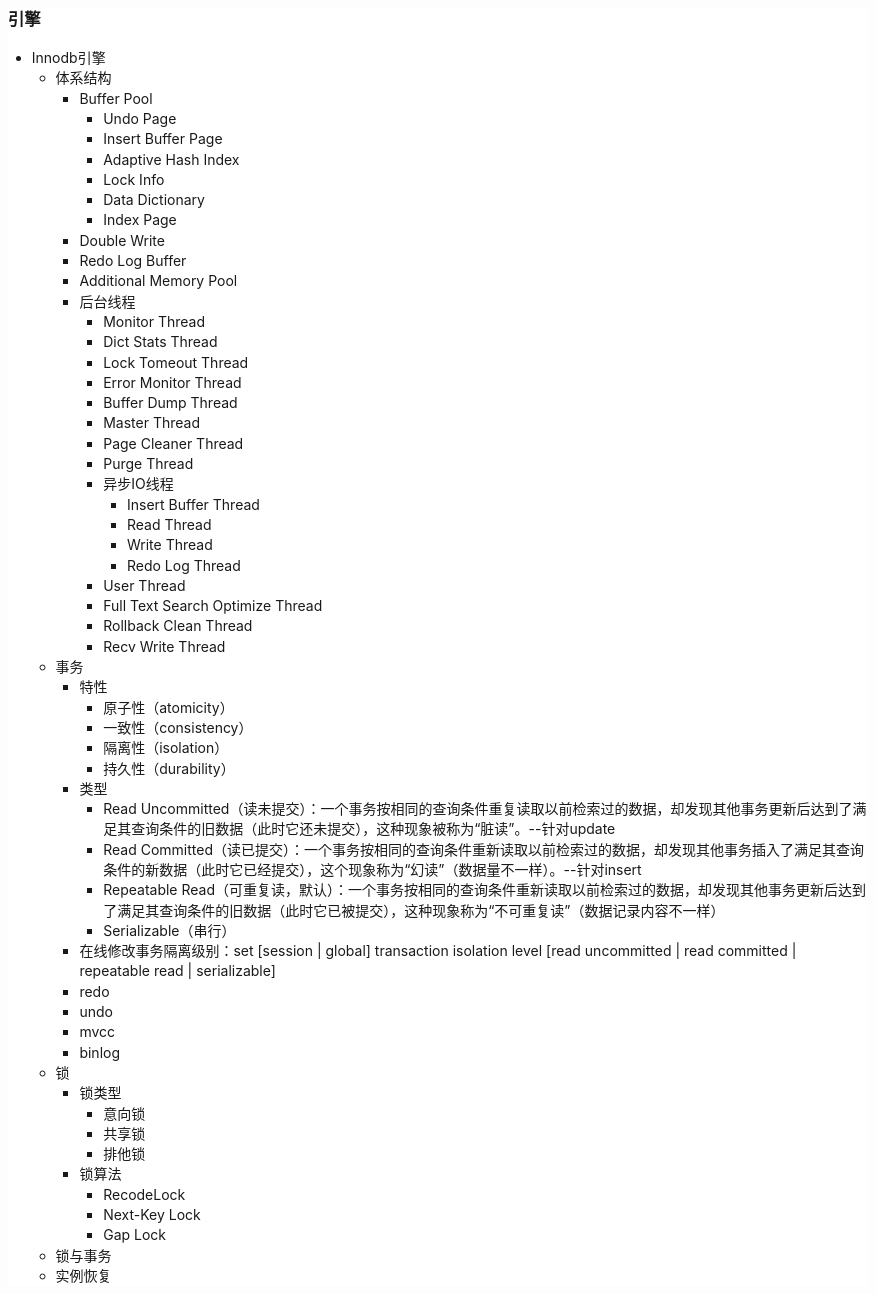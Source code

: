 ### 引擎

* Innodb引擎
	* 体系结构
		* Buffer Pool
			* Undo Page
			* Insert Buffer Page
			* Adaptive Hash Index
			* Lock Info
			* Data Dictionary
			* Index Page
		* Double Write
		* Redo Log Buffer
		* Additional Memory Pool
		* 后台线程
			* Monitor Thread
			* Dict Stats Thread
			* Lock Tomeout Thread
			* Error Monitor Thread
			* Buffer Dump Thread
			* Master Thread
			* Page Cleaner Thread
			* Purge Thread
			* 异步IO线程
				* Insert Buffer Thread
				* Read Thread
				* Write Thread
				* Redo Log Thread
			* User Thread
			* Full Text Search Optimize Thread
			* Rollback Clean Thread
			* Recv Write Thread
	* 事务
		* 特性
			* 原子性（atomicity）
			* 一致性（consistency）
			* 隔离性（isolation）
			* 持久性（durability）
		* 类型
			* Read Uncommitted（读未提交）：一个事务按相同的查询条件重复读取以前检索过的数据，却发现其他事务更新后达到了满足其查询条件的旧数据（此时它还未提交），这种现象被称为“脏读”。--针对update
			* Read Committed（读已提交）：一个事务按相同的查询条件重新读取以前检索过的数据，却发现其他事务插入了满足其查询条件的新数据（此时它已经提交），这个现象称为“幻读”（数据量不一样）。--针对insert
			* Repeatable Read（可重复读，默认）：一个事务按相同的查询条件重新读取以前检索过的数据，却发现其他事务更新后达到了满足其查询条件的旧数据（此时它已被提交），这种现象称为“不可重复读”（数据记录内容不一样）
			* Serializable（串行）
		* 在线修改事务隔离级别：set [session | global] transaction isolation level [read uncommitted | read committed | repeatable read | serializable]
		* redo
		* undo
		* mvcc
		* binlog
	* 锁
		* 锁类型
			* 意向锁
			* 共享锁
			* 排他锁
		* 锁算法
			* RecodeLock
			* Next-Key Lock
			* Gap Lock
	* 锁与事务
	* 实例恢复